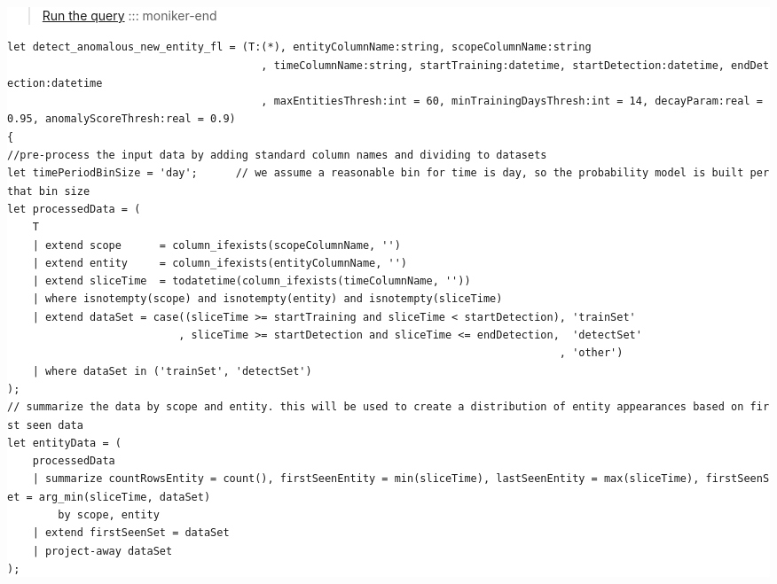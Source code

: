> <a href="https://dataexplorer.azure.com/clusters/help/databases/Samples?query=H4sIAAAAAAAAA6VYbW%2FjuBH%2BHiD%2FgVjgICmVY9mb7LW59QLb2z1sUNw2aIK2QFsYtETb3EikINJ2dL3%2B986Q1BvlxDmcsVjHfJkZzvPMC5kzTTKmWaqXVMiC5nKnloIdlkxoruvlOicLEj7chBdRTOzYjzLfFeIrLdiN0hUXm5ioVJZsNH5%2BRl75iYnmxVgACNa00g8V5QJ%2B3mRUM1zoxj8Zu7kUvQkmsvHwbzGkoE%2Bf8ZicqYdtxdT2hgsNPniXwBwXjS2faD2cn13F4MiU1ne0osVNxSh6Lrn803VMrGfr%2B1RWzG3q5qPzs%2F%2Ben02nZcUmZSVTphTRW0a4KHeADdWUrGpCswy04rlFRquMpMZXRICzFMjPSMb33CzR0mxSTKvzsxzgRQ%2FcsYrL7M9c3PNfGOgNMloHP9gzT6fkwAhValfAFwHLlBR0lTOy4oKsZWUkEK5Abg2ul8Y8MHVFVzwHQpBCZizHBasdzzUpGWzZUm32K1Bo7XCHY9knPBOwysLyYL9%2BJexJA3qWS9ayhTvmkq%2FZE1dahR7RYhIEkbffkvSZ%2FT6DjwlQOU%2FZAx4ZBGjZkCj0ZQ0payS1og5bVqHLhNSsKHVtDY8MUr1Ra85ouLXANw2BvWdItxQADruF5MNiGCtGZDf93osYCOZA41KQFrwYHjEZK2nF%2BFoWg%2FiLCfDM%2FDip5fd84CgSGFkFnvcbZwEJw%2B6wcd8m2BH9gMFHgPwFrTA4kNxN1Fku0pZVlzALND%2FwPCcrRnZAZoy3FGJGY%2BxkHBPXamd8I9cNF2lZMsgKAuhPVhQ3wfSaV0oTxZgw6myM2A3DABnETXPEzt5U7oT%2Bmzyoz1bZwo6EALFRcQ8a2inIYD12xSSn%2FgL6NFjQirC0o9VmOZARN26OSAdw47mmYngs9mQ6Ac0iOO43gGdCD7Tu5hxMdLOp2Aad7VxrkMKE00G1wZwHIIpdsYKJBgaOidIAgeEh98zmNev3Vm72I4jgGPP3KHCIRIfOCzCYfbAHpkIPG%2FCnGWkKTLM0s4ix5xfd2sLTruVrt9pHaNGL66hDpL%2FMKUUYPYL0CNGuAj4MSQKLtlR9ZYfGQFjF1%2BvQN2xkVy%2FsyAcC5XQWk6RPmz51juVkdduW39ZzLjkvMzRhVOn8RsF3g5cxnvf7%2B8W4MeiS38iwD4vjvYLZMnTx8Zzqexj6CxsDSFZTbk8x85sEsx85yAJ4hAC2hy%2BRPMKUZGNo6JPn6fVMDHzMMpb1uOGT%2B2UiWljiZwFv85M%2F91xs4YbxRHQsWfWPOkqefiUGvt0KRPZ3sdCFlM1ttsVjT6UU6C2a57VtKXH4wPhmq5UpN3gc5RvkFv7DrAOjSnkIsdigfW1fGrficbg9w6jPcML%2BTvMdayrKENgLT%2BOYDYQIR%2BH6rtcsLkgF0rIQ8%2BNATzRFrHpGxeQqGncNDue%2FCHkQPZq16XZgpstoTSzVWLIAjKJ0zBgnQEuuv4rThJtOp9gcg0NzGHbHO8Uri7S9D%2BC86RK7pqDfVQPSWMqERD%2B2NQyOT%2FN0l2MYQwOC1LiTXEHLPuw%2BwrvwnwtIrws0MJzQ%2FSaKoHHRW%2BQZcxCjSgqVkG78hNtC97F3d2mxMyJnlwmw4BjGPeRagVx9bO6XLRquchzXBYlxfG9yRaPLhTC4y7V6Rcc0bAqHBemFpNkm2y5DHu1UzMzM7%2F%2BPndnkcj9YjjRWF9GpRsr556G2DYeuUqrDoHXnMhhf2aP2Nvp5wNve%2FgfonY7shMa5G8YfB6rEvwPXwoJvgtE7gNvijhCQbGd6L2zOMCpxbhhvbsORDBqoS3JXsT0HX%2Bao%2Flga6Pc7Qdf1HRALtDLuVEMOxM4Qfhe9rpAamyCqC6qX7cXveAYBFTV8Jj%2F%2FPMky8uXLTVEEeK267O4hfTrlbK3lTiOlek3%2B6SrrX2x%2FalaqDrIOk5tj9ntJ7qjhEbJRVvpY2nLEpSodUtZFp8Z2HBPlI1vmkIJC39COx6%2BMIQzuXmCfn%2F3PXdJqAYBpntq2f8MgQilmO5sLbDxb4txjxSWkV5zDeTKfT5KryduEJNc3SQL%2FLhP7abKJ8fpQwFjC20kysxKabfYVZviBAkzTxyWtKlqHbz5mENxvYvLmE9vP3Pccv28fJmpXluD5N400w%2BuvQ5F48wJBy5yJjd6GRmFrNPDRkGmgHa6bG7jMknUlCzLDYjK%2FuniXAGVY2SUgRy083T0GYrN75Ig%2FkNkWsr32NtrOag%2BIK6fW1If5BajPwgi2YYIP9XR%2BFX33%2FYfFNSRw8Dr8f30JxWlCQpj8DiansyS66P0NkTSPQOEsSfCBykGNd2wFVmFQYyk7MPaIddQ%2BWeXjDAk39Apd2bpFS%2Fu0aF34Lw0RqkNjbOf2KPrPuCHag3dus1YONOjbZZFd272Rv56mrTi73rjBLSbvSXI5t68%2BYef692MCR%2BadBvD9LPa8kqIAR%2BMLBkRN1h%2Fy1Y%2BO3fSlVtNiMVYFUr9cpY9vK5DfbD%2FphVeJpas0Y%2BvNln97zAshy0rv9oen%2BpdkNn97df3u%2Bz8GcSu51djkok56xlR6fgacb%2Fh%2BfvYrFOm9fGQnXrBHr37W%2BKA5ZoBvoCWwIuUlzc0CbOxKqaB%2B7FlnnRkWeIWC4dPvWaN6OAjQoMeRVzyO%2BU%2Fkw2gPWj%2B9StTwqXAoyg%2F9V8vrbrADeSNKvEZg%2FxlxOPebBUb%2FB5zA89XjGAAA" target="_blank">Run the query</a>
::: moniker-end

```kusto
let detect_anomalous_new_entity_fl = (T:(*), entityColumnName:string, scopeColumnName:string
                                        , timeColumnName:string, startTraining:datetime, startDetection:datetime, endDetection:datetime
                                        , maxEntitiesThresh:int = 60, minTrainingDaysThresh:int = 14, decayParam:real = 0.95, anomalyScoreThresh:real = 0.9)
{
//pre-process the input data by adding standard column names and dividing to datasets
let timePeriodBinSize = 'day';      // we assume a reasonable bin for time is day, so the probability model is built per that bin size
let processedData = (
    T
    | extend scope      = column_ifexists(scopeColumnName, '')
    | extend entity     = column_ifexists(entityColumnName, '')
    | extend sliceTime  = todatetime(column_ifexists(timeColumnName, ''))
    | where isnotempty(scope) and isnotempty(entity) and isnotempty(sliceTime)
    | extend dataSet = case((sliceTime >= startTraining and sliceTime < startDetection), 'trainSet'
                           , sliceTime >= startDetection and sliceTime <= endDetection,  'detectSet'
                                                                                       , 'other')
    | where dataSet in ('trainSet', 'detectSet')
);
// summarize the data by scope and entity. this will be used to create a distribution of entity appearances based on first seen data
let entityData = (
    processedData
    | summarize countRowsEntity = count(), firstSeenEntity = min(sliceTime), lastSeenEntity = max(sliceTime), firstSeenSet = arg_min(sliceTime, dataSet) 
        by scope, entity
    | extend firstSeenSet = dataSet
    | project-away dataSet
);
```